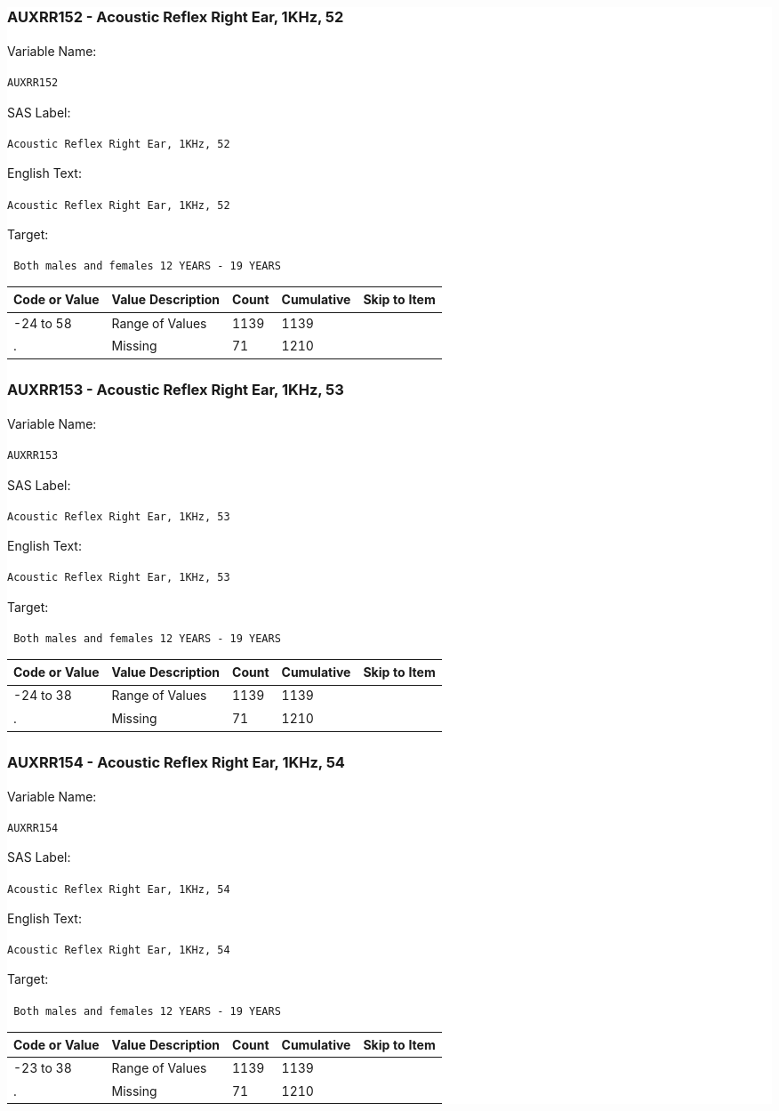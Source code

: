 ### AUXRR152 - Acoustic Reflex Right Ear, 1KHz, 52

Variable Name:

    AUXRR152
SAS Label:

    Acoustic Reflex Right Ear, 1KHz, 52
English Text:

    Acoustic Reflex Right Ear, 1KHz, 52
Target:

     Both males and females 12 YEARS - 19 YEARS
Code or Value | Value Description | Count | Cumulative | Skip to Item  
---|---|---|---|---  
-24 to 58 | Range of Values | 1139 | 1139 |   
. | Missing | 71 | 1210 |   
  
### AUXRR153 - Acoustic Reflex Right Ear, 1KHz, 53

Variable Name:

    AUXRR153
SAS Label:

    Acoustic Reflex Right Ear, 1KHz, 53
English Text:

    Acoustic Reflex Right Ear, 1KHz, 53
Target:

     Both males and females 12 YEARS - 19 YEARS
Code or Value | Value Description | Count | Cumulative | Skip to Item  
---|---|---|---|---  
-24 to 38 | Range of Values | 1139 | 1139 |   
. | Missing | 71 | 1210 |   
  
### AUXRR154 - Acoustic Reflex Right Ear, 1KHz, 54

Variable Name:

    AUXRR154
SAS Label:

    Acoustic Reflex Right Ear, 1KHz, 54
English Text:

    Acoustic Reflex Right Ear, 1KHz, 54
Target:

     Both males and females 12 YEARS - 19 YEARS
Code or Value | Value Description | Count | Cumulative | Skip to Item  
---|---|---|---|---  
-23 to 38 | Range of Values | 1139 | 1139 |   
. | Missing | 71 | 1210 |   
  